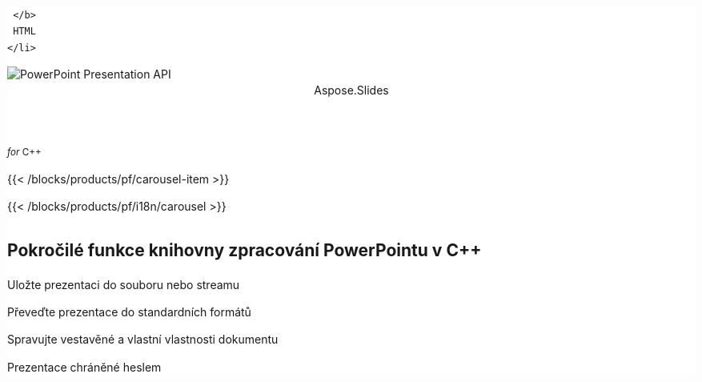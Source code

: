      </b>
     HTML
    </li>
   </ul>
  </div>
  
 </div>
 
 <div class="d1-logo">
  <img width="70" height="75" alt="PowerPoint Presentation API" src="https://www.aspose.cloud/templates/aspose/img/products/slides/aspose_slides-for-cpp.svg"/>
  <header>
   Aspose.Slides
  </header>
  <footer>
   <small>
    <em>
     for
    </em>
    C++
   </small>
  </footer>
 </div>
 
</div>

{{< /blocks/products/pf/carousel-item >}}

{{< /blocks/products/pf/i18n/carousel >}}



<div class="container-fluid features-section bg-gray singleproduct">
 <a class="anchor" id="features" name="features">
 </a>
 <div class="row">
  <div class="container">
   <h2 class="pr-ft">
    Pokročilé funkce knihovny zpracování PowerPointu v C++
   </h2>
   <p>
   </p>
   <div class="col-lg-4">
    <em class="fa fa-floppy-o ico-blue fa-2x col-lg-2">
    </em>
    <p class="col-lg-10">
     Uložte prezentaci do souboru nebo streamu
    </p>
   </div>
   <div class="col-lg-4">
    <em class="fa fa-random ico-blue fa-2x col-lg-2">
    </em>
    <p class="col-lg-10">
     Převeďte prezentace do standardních formátů
    </p>
   </div>
   <div class="col-lg-4">
    <em class="fa fa-file-powerpoint-o ico-blue fa-2x col-lg-2">
    </em>
    <p class="col-lg-10">
     Spravujte vestavěné a vlastní vlastnosti dokumentu
    </p>
   </div>
   <div class="col-lg-4">
    <em class="fa fa-lock ico-blue fa-2x col-lg-2">
    </em>
    <p class="col-lg-10">
     Prezentace chráněné heslem